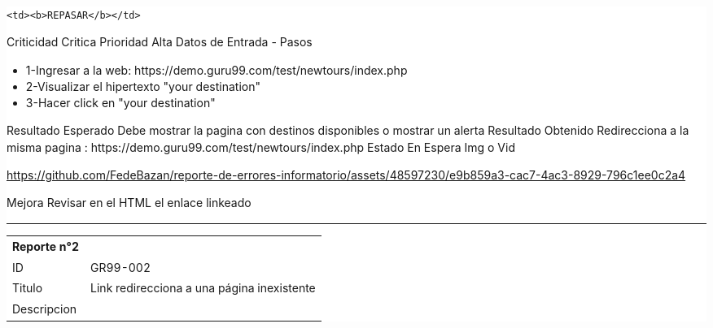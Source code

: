     <td><b>REPASAR</b></td>
  </tr>
<tr>
    <td>Criticidad</td>
    <td>Critica</td>
  </tr>
  <tr>
    <td>Prioridad</td>
    <td>Alta</td>
  </tr>
  <tr>
    <td>Datos de Entrada</td>
    <td>-</td>
  </tr>
  <tr>
    <td>Pasos</td>
    <td><ul>
     <li> 1-Ingresar a la web: https://demo.guru99.com/test/newtours/index.php </li>
     <li> 2-Visualizar el hipertexto "your destination"</li>
     <li> 3-Hacer click en "your destination"</li>
    </ul></td>
  </tr>
  <tr>
    <td>Resultado Esperado</td>
    <td>Debe mostrar la pagina con destinos disponibles o mostrar un alerta </td>
  </tr>
  <tr>
    <td>Resultado Obtenido</td>
    <td>Redirecciona a la misma pagina : https://demo.guru99.com/test/newtours/index.php</td>
  </tr>
  <tr>
    <td>Estado</td>
    <td>En Espera</td>
  </tr>
  <tr>
    <td>Img o Vid</td>
    <td>

https://github.com/FedeBazan/reporte-de-errores-informatorio/assets/48597230/e9b859a3-cac7-4ac3-8929-796c1ee0c2a4

</td>
  </tr>
 <tr>
    <td>Mejora</td>
    <td>Revisar en el HTML el enlace linkeado</td>
  </tr>
</table>

<hr>
<table>
  <tr>
    <th>Reporte n°2</th>
    <th></th>
  </tr>
  <tr>
    <td>ID</td>
    <td>GR99-002</td>
  </tr>
  <tr>
    <td>Titulo</td>
    <td>Link redirecciona a una página inexistente</td>
  </tr>
  <tr>
    <td>Descripcion</td>